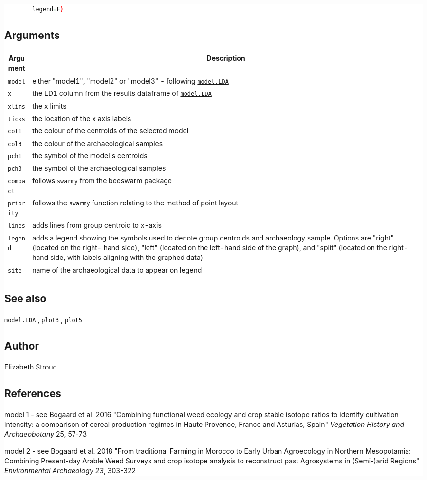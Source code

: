 ``` r
        legend=F)
```

## Arguments

| Argument   | Description                                                                                                                                                                                                                                                                                   |
|------------|-----------------------------------------------------------------------------------------------------------------------------------------------------------------------------------------------------------------------------------------------------------------------------------------------|
| `model`    | either "model1", "model2" or "model3" - following [`model.LDA`](#model.lda)                                                                                                                                                                                                                   |
| `x`        | the LD1 column from the results dataframe of [`model.LDA`](#model.lda)                                                                                                                                                                                                                        |
| `xlims`    | the x limits                                                                                                                                                                                                                                                                                  |
| `ticks`    | the location of the x axis labels                                                                                                                                                                                                                                                             |
| `col1`     | the colour of the centroids of the selected model                                                                                                                                                                                                                                             |
| `col3`     | the colour of the archaeological samples                                                                                                                                                                                                                                                      |
| `pch1`     | the symbol of the model's centroids                                                                                                                                                                                                                                                           |
| `pch3`     | the symbol of the archaeological samples                                                                                                                                                                                                                                                      |
| `compact`  | follows [`swarmy`](#swarmy) from the beeswarm package                                                                                                                                                                                                                                         |
| `priority` | follows the [`swarmy`](#swarmy) function relating to the method of point layout                                                                                                                                                                                                               |
| `lines`    | adds lines from group centroid to x-axis                                                                                                                                                                                                                                                      |
| `legend`   | adds a legend showing the symbols used to denote group centroids and archaeology sample. Options are "right" (located on the right- hand side), "left" (located on the left-hand side of the graph), and "split" (located on the right-hand side, with labels aligning with the graphed data) |
| `site`     | name of the archaeological data to appear on legend                                                                                                                                                                                                                                           |

## See also

[`model.LDA`](#model.lda) , [`plot3`](#plot3) , [`plot5`](#plot5)

## Author

Elizabeth Stroud

## References

model 1 - see Bogaard et al. 2016 "Combining functional weed ecology and
crop stable isotope ratios to identify cultivation intensity: a
comparison of cereal production regimes in Haute Provence, France and
Asturias, Spain" *Vegetation History and Archaeobotany* 25, 57-73

model 2 - see Bogaard et al. 2018 "From traditional Farming in Morocco
to Early Urban Agroecology in Northern Mesopotamia: Combining
Present-day Arable Weed Surveys and crop isotope analysis to reconstruct
past Agrosystems in (Semi-)arid Regions" *Environmental Archaeology 23*,
303-322
